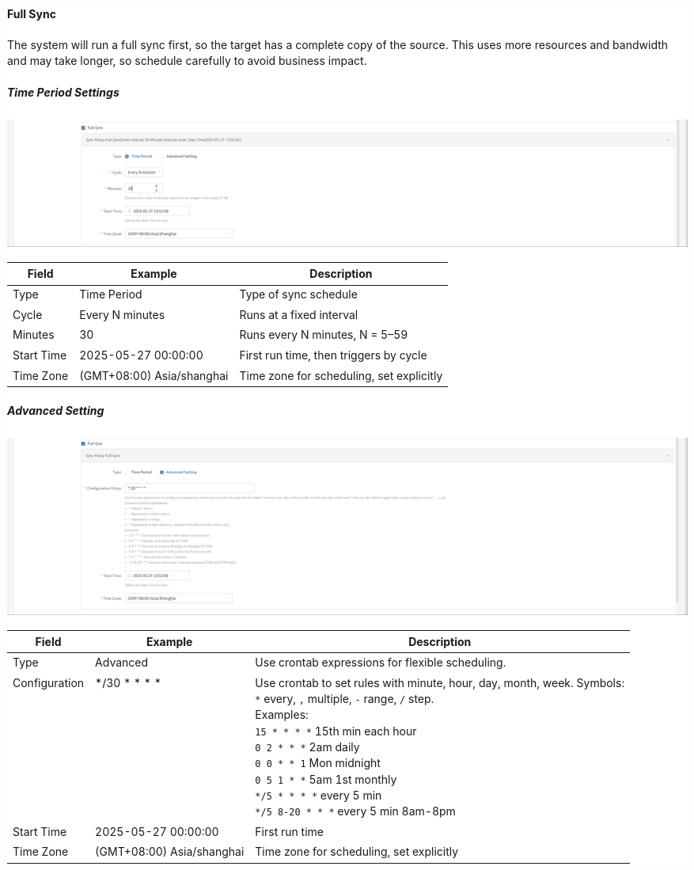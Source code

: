 #### **Full Sync**

The system will run a full sync first, so the target has a complete copy of the source. This uses more resources and bandwidth and may take longer, so schedule carefully to avoid business impact.

##### **Time Period Settings**
![](./images/policysettings-createapolicy-4.png)

| **Field** | **Example**                   | **Description**                             |
|-----------|------------------------------|---------------------------------------------|
| Type      | Time Period                   | Type of sync schedule                       |
| Cycle     | Every N minutes               | Runs at a fixed interval                    |
| Minutes   | 30                            | Runs every N minutes, N = 5–59              |
| Start Time| 2025-05-27 00:00:00           | First run time, then triggers by cycle      |
| Time Zone | (GMT+08:00) Asia/shanghai     | Time zone for scheduling, set explicitly    |

##### **Advanced Setting**
![](./images/policysettings-createapolicy-5.png)

| **Field**        | **Example**         | **Description**                                                                                                                                                                                                                                   |
|------------------|--------------------|--------------------------------------------------------------------------------------------------------------------------------------------------------------------------------------------------------------------------------------------------|
| Type             | Advanced           | Use crontab expressions for flexible scheduling.                                                                                                                                                           |
| Configuration    | */30 * * * *       | Use crontab to set rules with minute, hour, day, month, week. Symbols: <br> `*` every, `,` multiple, `-` range, `/` step. <br> Examples: <br> `15 * * * *` 15th min each hour <br> `0 2 * * *` 2am daily <br> `0 0 * * 1` Mon midnight <br> `0 5 1 * *` 5am 1st monthly <br> `*/5 * * * *` every 5 min <br> `*/5 8-20 * * *` every 5 min 8am-8pm |
| Start Time       | 2025-05-27 00:00:00| First run time                                                                                                               |
| Time Zone        | (GMT+08:00) Asia/shanghai | Time zone for scheduling, set explicitly    |
